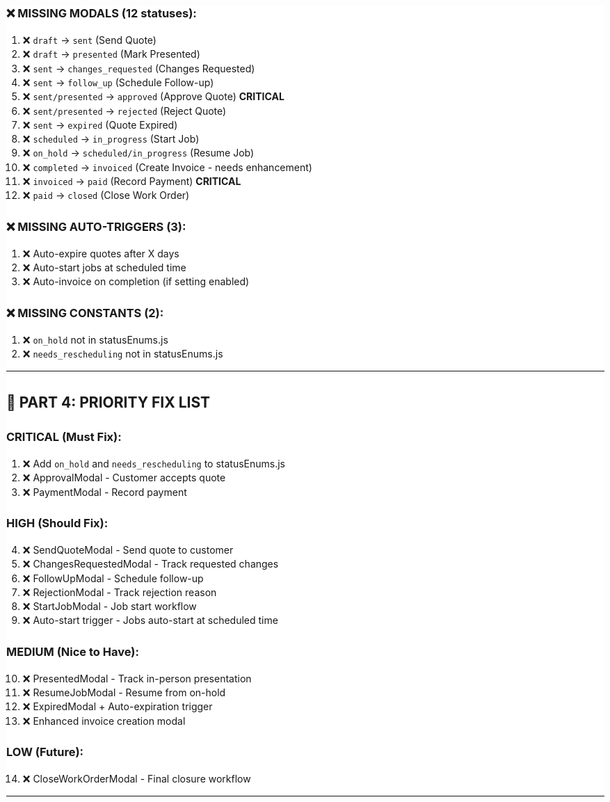 ### **❌ MISSING MODALS (12 statuses):**
1. ❌ `draft` → `sent` (Send Quote)
2. ❌ `draft` → `presented` (Mark Presented)
3. ❌ `sent` → `changes_requested` (Changes Requested)
4. ❌ `sent` → `follow_up` (Schedule Follow-up)
5. ❌ `sent/presented` → `approved` (Approve Quote) **CRITICAL**
6. ❌ `sent/presented` → `rejected` (Reject Quote)
7. ❌ `sent` → `expired` (Quote Expired)
8. ❌ `scheduled` → `in_progress` (Start Job)
9. ❌ `on_hold` → `scheduled/in_progress` (Resume Job)
10. ❌ `completed` → `invoiced` (Create Invoice - needs enhancement)
11. ❌ `invoiced` → `paid` (Record Payment) **CRITICAL**
12. ❌ `paid` → `closed` (Close Work Order)

### **❌ MISSING AUTO-TRIGGERS (3):**
1. ❌ Auto-expire quotes after X days
2. ❌ Auto-start jobs at scheduled time
3. ❌ Auto-invoice on completion (if setting enabled)

### **❌ MISSING CONSTANTS (2):**
1. ❌ `on_hold` not in statusEnums.js
2. ❌ `needs_rescheduling` not in statusEnums.js

---

## 🎯 PART 4: PRIORITY FIX LIST

### **CRITICAL (Must Fix):**
1. ❌ Add `on_hold` and `needs_rescheduling` to statusEnums.js
2. ❌ ApprovalModal - Customer accepts quote
3. ❌ PaymentModal - Record payment

### **HIGH (Should Fix):**
4. ❌ SendQuoteModal - Send quote to customer
5. ❌ ChangesRequestedModal - Track requested changes
6. ❌ FollowUpModal - Schedule follow-up
7. ❌ RejectionModal - Track rejection reason
8. ❌ StartJobModal - Job start workflow
9. ❌ Auto-start trigger - Jobs auto-start at scheduled time

### **MEDIUM (Nice to Have):**
10. ❌ PresentedModal - Track in-person presentation
11. ❌ ResumeJobModal - Resume from on-hold
12. ❌ ExpiredModal + Auto-expiration trigger
13. ❌ Enhanced invoice creation modal

### **LOW (Future):**
14. ❌ CloseWorkOrderModal - Final closure workflow

---